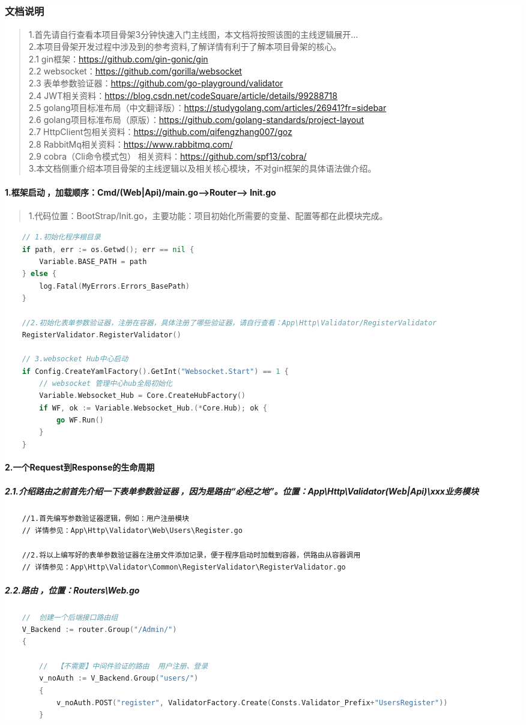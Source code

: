 ### 文档说明 
>   1.首先请自行查看本项目骨架3分钟快速入门主线图，本文档将按照该图的主线逻辑展开...    
>   2.本项目骨架开发过程中涉及到的参考资料,了解详情有利于了解本项目骨架的核心。      
>       2.1 gin框架：https://github.com/gin-gonic/gin  
>       2.2 websocket：https://github.com/gorilla/websocket    
>       2.3 表单参数验证器：https://github.com/go-playground/validator    
>       2.4 JWT相关资料：https://blog.csdn.net/codeSquare/article/details/99288718    
>       2.5 golang项目标准布局（中文翻译版）：https://studygolang.com/articles/26941?fr=sidebar    
>       2.6 golang项目标准布局（原版）：https://github.com/golang-standards/project-layout     
>       2.7 HttpClient包相关资料：https://github.com/qifengzhang007/goz    
>       2.8 RabbitMq相关资料：https://www.rabbitmq.com/    
>       2.9 cobra（Cli命令模式包） 相关资料：https://github.com/spf13/cobra/    
>   3.本文档侧重介绍本项目骨架的主线逻辑以及相关核心模块，不对gin框架的具体语法做介绍。    

####    1.框架启动 ，加载顺序：Cmd/(Web|Api)/main.go—>Router—> Init.go  
>   1.代码位置：BootStrap/Init.go，主要功能：项目初始化所需要的变量、配置等都在此模块完成。    
```go  
	// 1.初始化程序根目录
	if path, err := os.Getwd(); err == nil {
		Variable.BASE_PATH = path
	} else {
		log.Fatal(MyErrors.Errors_BasePath)
	}

	//2.初始化表单参数验证器，注册在容器，具体注册了哪些验证器，请自行查看：App\Http\Validator/RegisterValidator
	RegisterValidator.RegisterValidator()

	// 3.websocket Hub中心启动
	if Config.CreateYamlFactory().GetInt("Websocket.Start") == 1 {
		// websocket 管理中心hub全局初始化
		Variable.Websocket_Hub = Core.CreateHubFactory()
		if WF, ok := Variable.Websocket_Hub.(*Core.Hub); ok {
			go WF.Run()
		}
	}

```

####    2.一个Request到Response的生命周期    
#####   2.1.介绍路由之前首先介绍一下表单参数验证器 ，因为是路由“必经之地”。位置：App\Http\Validator\(Web|Api)\xxx业务模块  
```code
    //1.首先编写参数验证器逻辑，例如：用户注册模块
    // 详情参见：App\Http\Validator\Web\Users\Register.go

    //2.将以上编写好的表单参数验证器在注册文件添加记录，便于程序启动时加载到容器，供路由从容器调用
    // 详情参见：App\Http\Validator\Common\RegisterValidator\RegisterValidator.go

```   
#####   2.2.路由 ，位置：Routers\Web.go   
```go  
	//  创建一个后端接口路由组
	V_Backend := router.Group("/Admin/")
	{

		//  【不需要】中间件验证的路由  用户注册、登录
		v_noAuth := V_Backend.Group("users/")
		{
			v_noAuth.POST("register", ValidatorFactory.Create(Consts.Validator_Prefix+"UsersRegister"))
		}

```